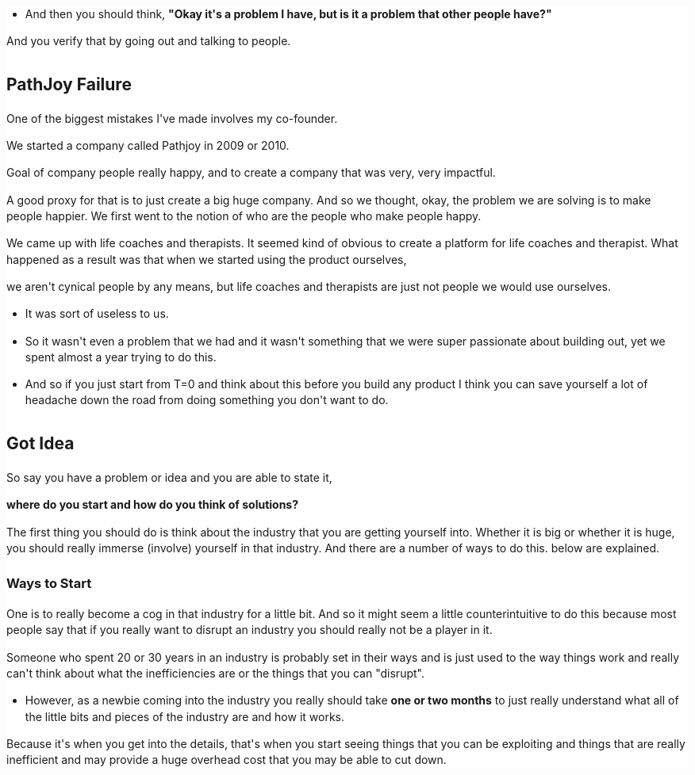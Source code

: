  - And then you should think, 
  **"Okay it's a problem I have, but is it a problem that other people have?"**
 
 And you verify that by going out and talking to people.
 
## PathJoy Failure
 
One of the biggest mistakes I've made involves my co-founder.

We started a company called Pathjoy in 2009 or 2010.

Goal of company people really happy, and to create a company that was very, very impactful. 

A good proxy for that is to just create a big huge company. And so we thought, okay, the problem we are solving is to make people happier. We first went to the notion of who are the people who make people happy.

We came up with life coaches and therapists. It seemed kind of obvious to create a platform for life coaches and therapist. What happened as a result was that when we started using the product ourselves, 

we aren't cynical people by any means, but life coaches and therapists are just not people we would use ourselves.
 - It was sort of useless to us.
 - So it wasn't even a problem that we had and it wasn't something that we were super passionate about building out, yet we  spent almost a year trying to do this.
 
 - And so if you just start from T=0 and think about this before you build any product I think you can save yourself a lot of headache down the road from doing something you don't want to do.
 
 
## Got Idea
 
So say you have a problem or idea and you are able to state it, 

**where do you start and how do you think of solutions?**

The first thing you should do is think about the industry that you are getting yourself into.
Whether it is big or whether it is huge, you should really immerse (involve) yourself in that industry. 
And there are a number of ways to do this. below are explained.

### Ways to Start

One is to really become a cog in that industry for a little bit. And so it might seem a little counterintuitive to do this because most people say that if you really want to disrupt an industry you should really not be a player in it.

Someone who spent 20 or 30 years in an industry is probably set in their ways and is just used to the way things work and really can't think about what the inefficiencies are or the things that you can "disrupt".

- However, as a newbie coming into the industry you really should take **one or two months** to just really understand what all of the little bits and pieces of the industry are and how it works.

Because it's when you get into the details, that's when you start seeing things that you can be exploiting and things that are really inefficient and may provide a huge overhead cost that you may be able to cut down.
